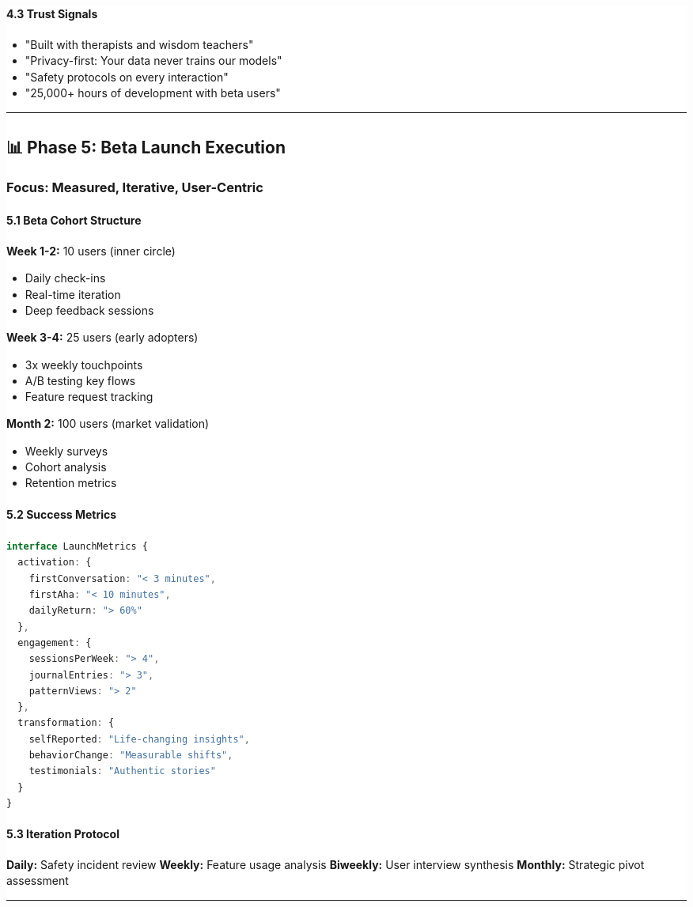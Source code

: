 #### 4.3 Trust Signals
- "Built with therapists and wisdom teachers"
- "Privacy-first: Your data never trains our models"
- "Safety protocols on every interaction"
- "25,000+ hours of development with beta users"

---

## 📊 Phase 5: Beta Launch Execution
### Focus: Measured, Iterative, User-Centric

#### 5.1 Beta Cohort Structure
**Week 1-2:** 10 users (inner circle)
- Daily check-ins
- Real-time iteration
- Deep feedback sessions

**Week 3-4:** 25 users (early adopters)
- 3x weekly touchpoints
- A/B testing key flows
- Feature request tracking

**Month 2:** 100 users (market validation)
- Weekly surveys
- Cohort analysis
- Retention metrics

#### 5.2 Success Metrics
```typescript
interface LaunchMetrics {
  activation: {
    firstConversation: "< 3 minutes",
    firstAha: "< 10 minutes",
    dailyReturn: "> 60%"
  },
  engagement: {
    sessionsPerWeek: "> 4",
    journalEntries: "> 3",
    patternViews: "> 2"
  },
  transformation: {
    selfReported: "Life-changing insights",
    behaviorChange: "Measurable shifts",
    testimonials: "Authentic stories"
  }
}
```

#### 5.3 Iteration Protocol
**Daily:** Safety incident review
**Weekly:** Feature usage analysis
**Biweekly:** User interview synthesis
**Monthly:** Strategic pivot assessment

---